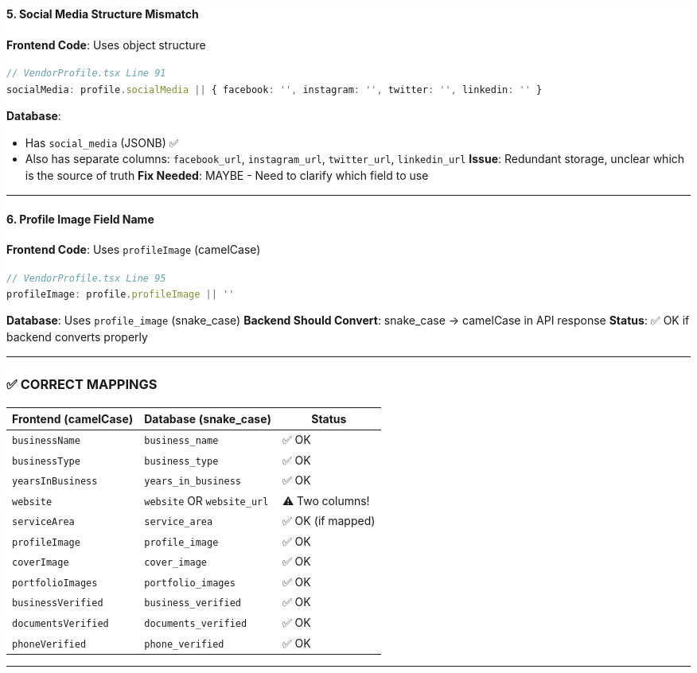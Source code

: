 
#### 5. **Social Media Structure Mismatch**
**Frontend Code**: Uses object structure
```typescript
// VendorProfile.tsx Line 91
socialMedia: profile.socialMedia || { facebook: '', instagram: '', twitter: '', linkedin: '' }
```

**Database**: 
- Has `social_media` (JSONB) ✅
- Also has separate columns: `facebook_url`, `instagram_url`, `twitter_url`, `linkedin_url`
**Issue**: Redundant storage, unclear which is the source of truth
**Fix Needed**: MAYBE - Need to clarify which field to use

---

#### 6. **Profile Image Field Name**
**Frontend Code**: Uses `profileImage` (camelCase)
```typescript
// VendorProfile.tsx Line 95
profileImage: profile.profileImage || ''
```

**Database**: Uses `profile_image` (snake_case)
**Backend Should Convert**: snake_case → camelCase in API response
**Status**: ✅ OK if backend converts properly

---

### ✅ CORRECT MAPPINGS

| Frontend (camelCase) | Database (snake_case) | Status |
|---------------------|----------------------|---------|
| `businessName` | `business_name` | ✅ OK |
| `businessType` | `business_type` | ✅ OK |
| `yearsInBusiness` | `years_in_business` | ✅ OK |
| `website` | `website` OR `website_url` | ⚠️ Two columns! |
| `serviceArea` | `service_area` | ✅ OK (if mapped) |
| `profileImage` | `profile_image` | ✅ OK |
| `coverImage` | `cover_image` | ✅ OK |
| `portfolioImages` | `portfolio_images` | ✅ OK |
| `businessVerified` | `business_verified` | ✅ OK |
| `documentsVerified` | `documents_verified` | ✅ OK |
| `phoneVerified` | `phone_verified` | ✅ OK |

---
